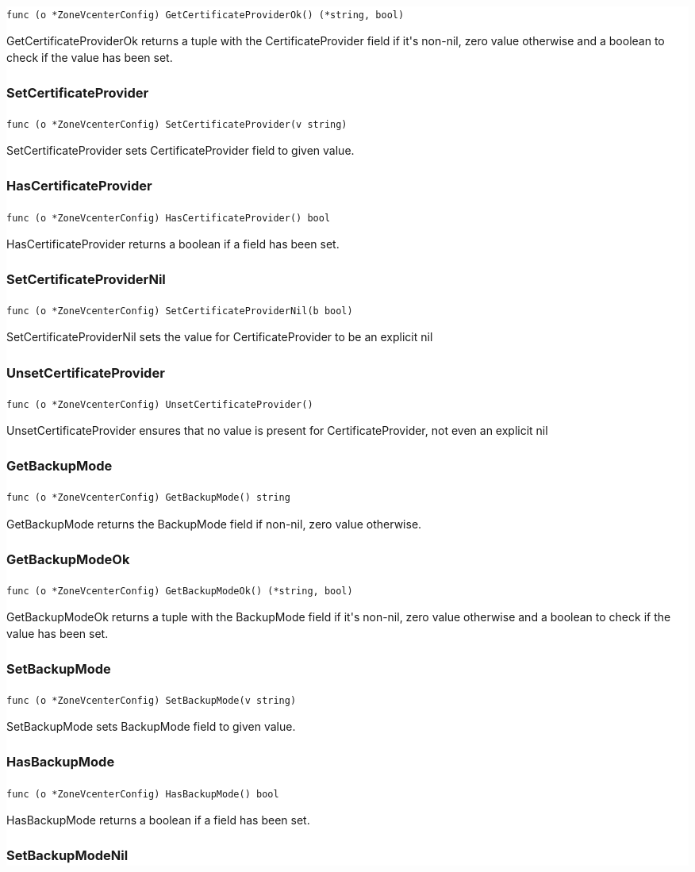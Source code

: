 `func (o *ZoneVcenterConfig) GetCertificateProviderOk() (*string, bool)`

GetCertificateProviderOk returns a tuple with the CertificateProvider field if it's non-nil, zero value otherwise
and a boolean to check if the value has been set.

### SetCertificateProvider

`func (o *ZoneVcenterConfig) SetCertificateProvider(v string)`

SetCertificateProvider sets CertificateProvider field to given value.

### HasCertificateProvider

`func (o *ZoneVcenterConfig) HasCertificateProvider() bool`

HasCertificateProvider returns a boolean if a field has been set.

### SetCertificateProviderNil

`func (o *ZoneVcenterConfig) SetCertificateProviderNil(b bool)`

 SetCertificateProviderNil sets the value for CertificateProvider to be an explicit nil

### UnsetCertificateProvider
`func (o *ZoneVcenterConfig) UnsetCertificateProvider()`

UnsetCertificateProvider ensures that no value is present for CertificateProvider, not even an explicit nil
### GetBackupMode

`func (o *ZoneVcenterConfig) GetBackupMode() string`

GetBackupMode returns the BackupMode field if non-nil, zero value otherwise.

### GetBackupModeOk

`func (o *ZoneVcenterConfig) GetBackupModeOk() (*string, bool)`

GetBackupModeOk returns a tuple with the BackupMode field if it's non-nil, zero value otherwise
and a boolean to check if the value has been set.

### SetBackupMode

`func (o *ZoneVcenterConfig) SetBackupMode(v string)`

SetBackupMode sets BackupMode field to given value.

### HasBackupMode

`func (o *ZoneVcenterConfig) HasBackupMode() bool`

HasBackupMode returns a boolean if a field has been set.

### SetBackupModeNil
